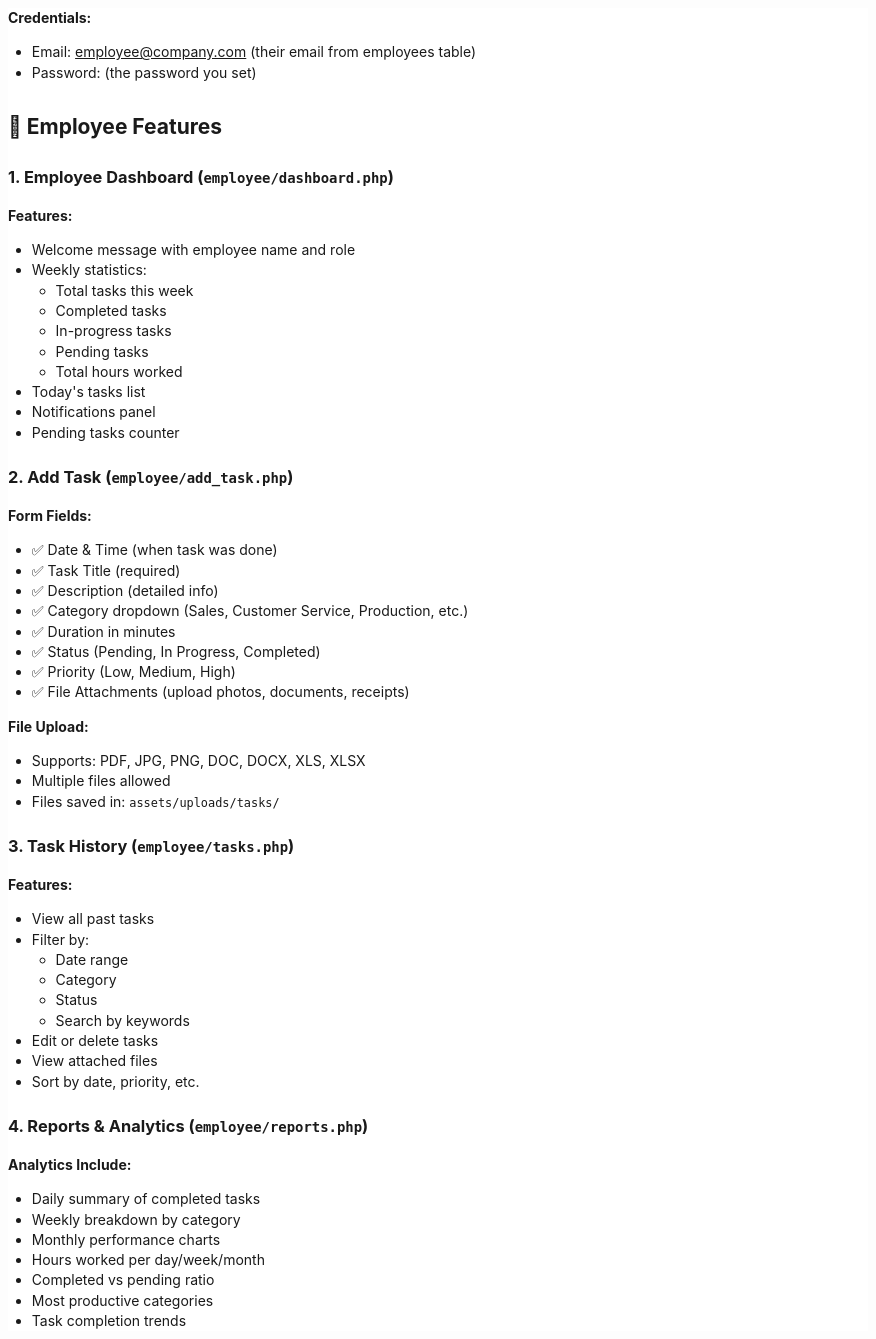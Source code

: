 **Credentials:**
- Email: employee@company.com (their email from employees table)
- Password: (the password you set)

## 👤 Employee Features

### 1. Employee Dashboard (`employee/dashboard.php`)
**Features:**
- Welcome message with employee name and role
- Weekly statistics:
  * Total tasks this week
  * Completed tasks
  * In-progress tasks
  * Pending tasks
  * Total hours worked
- Today's tasks list
- Notifications panel
- Pending tasks counter

### 2. Add Task (`employee/add_task.php`)
**Form Fields:**
- ✅ Date & Time (when task was done)
- ✅ Task Title (required)
- ✅ Description (detailed info)
- ✅ Category dropdown (Sales, Customer Service, Production, etc.)
- ✅ Duration in minutes
- ✅ Status (Pending, In Progress, Completed)
- ✅ Priority (Low, Medium, High)
- ✅ File Attachments (upload photos, documents, receipts)

**File Upload:**
- Supports: PDF, JPG, PNG, DOC, DOCX, XLS, XLSX
- Multiple files allowed
- Files saved in: `assets/uploads/tasks/`

### 3. Task History (`employee/tasks.php`)
**Features:**
- View all past tasks
- Filter by:
  * Date range
  * Category
  * Status
  * Search by keywords
- Edit or delete tasks
- View attached files
- Sort by date, priority, etc.

### 4. Reports & Analytics (`employee/reports.php`)
**Analytics Include:**
- Daily summary of completed tasks
- Weekly breakdown by category
- Monthly performance charts
- Hours worked per day/week/month
- Completed vs pending ratio
- Most productive categories
- Task completion trends
